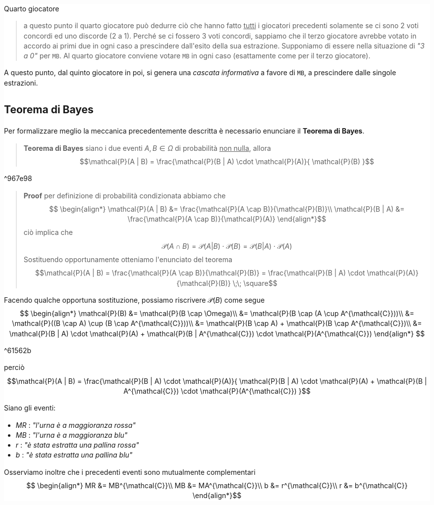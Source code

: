 Quarto giocatore
> a questo punto il quarto giocatore può dedurre ciò che hanno fatto <u>tutti</u> i giocatori precedenti solamente se ci sono 2 voti concordi ed uno discorde (2 a 1). 
> Perché se ci fossero 3 voti concordi, sappiamo che il terzo giocatore avrebbe votato in accordo ai primi due in ogni caso a prescindere dall'esito della sua estrazione.
> Supponiamo di essere nella situazione di *"3 a 0"* per `MB`. Al quarto giocatore conviene votare `MB` in ogni caso (esattamente come per il terzo giocatore).

A questo punto, dal quinto giocatore in poi, si genera una *cascata informativa* a favore di `MB`, a prescindere dalle singole estrazioni.

## Teorema di Bayes
Per formalizzare meglio la meccanica precedentemente descritta è necessario enunciare il **Teorema di Bayes**.

> **Teorema di Bayes** siano i due eventi $A,B \in \Omega$ di probabilità <u>non nulla</u>, allora $$\mathcal{P}(A | B) = \frac{\mathcal{P}(B | A) \cdot \mathcal{P}(A)}{ \mathcal{P}(B) }$$

^967e98

> **Proof** per definizione di probabilità condizionata abbiamo che $$
\begin{align*}
\mathcal{P}(A | B) &= \frac{\mathcal{P}(A \cap B)}{\mathcal{P}(B)}\\
\mathcal{P}(B | A) &= \frac{\mathcal{P}(A \cap B)}{\mathcal{P}(A)}
\end{align*}$$
> ciò implica che $$\mathcal{P}(A \cap B) = \mathcal{P}(A | B) \cdot \mathcal{P}(B) = \mathcal{P}(B | A) \cdot \mathcal{P}(A)$$ Sostituendo opportunamente otteniamo l\'enunciato del teorema $$\mathcal{P}(A | B) = \frac{\mathcal{P}(A \cap B)}{\mathcal{P}(B)} = \frac{\mathcal{P}(B | A) \cdot \mathcal{P}(A)}{\mathcal{P}(B)} \;\; \square$$

Facendo qualche opportuna sostituzione, possiamo riscrivere $\mathcal{P}(B)$ come segue
$$
\begin{align*}
	\mathcal{P}(B) &= \mathcal{P}(B \cap \Omega)\\
	&= \mathcal{P}(B \cap (A \cup A^{\mathcal{C}}))\\
	&= \mathcal{P}((B \cap A) \cup (B \cap A^{\mathcal{C}}))\\
	&= \mathcal{P}(B \cap A) + \mathcal{P}(B \cap A^{\mathcal{C}})\\
	&= \mathcal{P}(B | A) \cdot \mathcal{P}(A) + \mathcal{P}(B | A^{\mathcal{C}}) \cdot \mathcal{P}(A^{\mathcal{C}})
\end{align*}
$$

^61562b

perciò $$\mathcal{P}(A | B) = \frac{\mathcal{P}(B | A) \cdot \mathcal{P}(A)}{ \mathcal{P}(B | A) \cdot \mathcal{P}(A) + \mathcal{P}(B | A^{\mathcal{C}}) \cdot \mathcal{P}(A^{\mathcal{C}}) }$$

Siano gli eventi:
- $MR$ : *"l'urna è a maggioranza rossa"*
- $MB$ : *"l'urna è a maggioranza blu"*
- $r$ : *"è stata estratta una pallina rossa"*
- $b$ : *"è stata estratta una pallina blu"*

Osserviamo inoltre che i precedenti eventi sono mutualmente complementari
$$
\begin{align*}
	MR &= MB^{\mathcal{C}}\\
	MB &= MA^{\mathcal{C}}\\
	b &= r^{\mathcal{C}}\\
	r &= b^{\mathcal{C}}
\end{align*}$$
